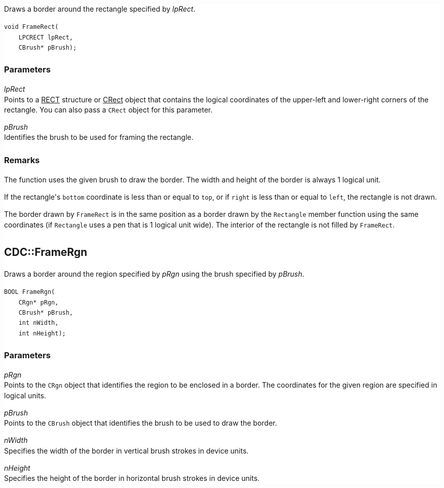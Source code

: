 Draws a border around the rectangle specified by *lpRect*.

```
void FrameRect(
    LPCRECT lpRect,
    CBrush* pBrush);
```

### Parameters

*lpRect*<br/>
Points to a [RECT](/windows/desktop/api/windef/ns-windef-tagrect) structure or [CRect](../../atl-mfc-shared/reference/crect-class.md) object that contains the logical coordinates of the upper-left and lower-right corners of the rectangle. You can also pass a `CRect` object for this parameter.

*pBrush*<br/>
Identifies the brush to be used for framing the rectangle.

### Remarks

The function uses the given brush to draw the border. The width and height of the border is always 1 logical unit.

If the rectangle's `bottom` coordinate is less than or equal to `top`, or if `right` is less than or equal to `left`, the rectangle is not drawn.

The border drawn by `FrameRect` is in the same position as a border drawn by the `Rectangle` member function using the same coordinates (if `Rectangle` uses a pen that is 1 logical unit wide). The interior of the rectangle is not filled by `FrameRect`.

##  <a name="framergn"></a>  CDC::FrameRgn

Draws a border around the region specified by *pRgn* using the brush specified by *pBrush*.

```
BOOL FrameRgn(
    CRgn* pRgn,
    CBrush* pBrush,
    int nWidth,
    int nHeight);
```

### Parameters

*pRgn*<br/>
Points to the `CRgn` object that identifies the region to be enclosed in a border. The coordinates for the given region are specified in logical units.

*pBrush*<br/>
Points to the `CBrush` object that identifies the brush to be used to draw the border.

*nWidth*<br/>
Specifies the width of the border in vertical brush strokes in device units.

*nHeight*<br/>
Specifies the height of the border in horizontal brush strokes in device units.
